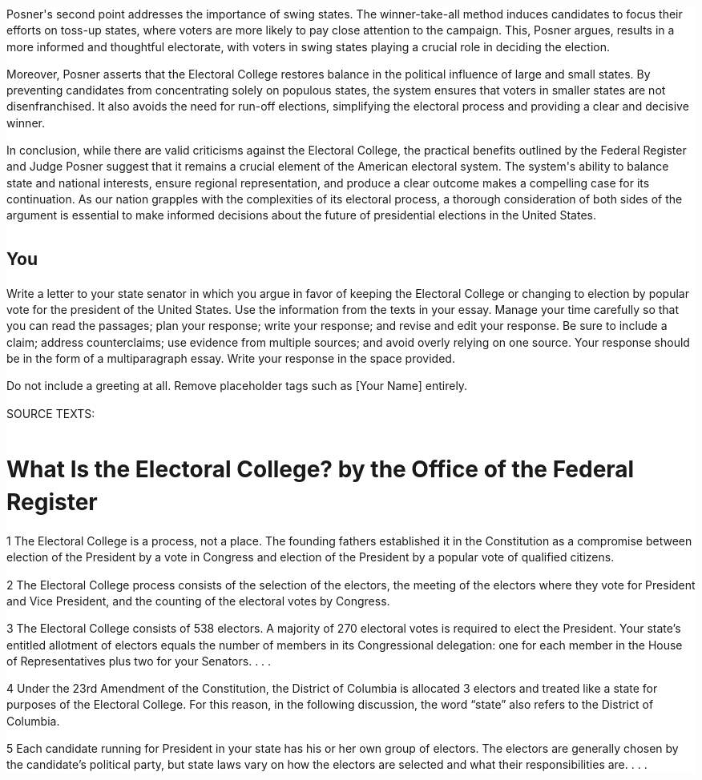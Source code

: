 Posner's second point addresses the importance of swing states. The winner-take-all method induces candidates to focus their efforts on toss-up states, where voters are more likely to pay close attention to the campaign. This, Posner argues, results in a more informed and thoughtful electorate, with voters in swing states playing a crucial role in deciding the election.

Moreover, Posner asserts that the Electoral College restores balance in the political influence of large and small states. By preventing candidates from concentrating solely on populous states, the system ensures that voters in smaller states are not disenfranchised. It also avoids the need for run-off elections, simplifying the electoral process and providing a clear and decisive winner.

In conclusion, while there are valid criticisms against the Electoral College, the practical benefits outlined by the Federal Register and Judge Posner suggest that it remains a crucial element of the American electoral system. The system's ability to balance state and national interests, ensure regional representation, and produce a clear outcome makes a compelling case for its continuation. As our nation grapples with the complexities of its electoral process, a thorough consideration of both sides of the argument is essential to make informed decisions about the future of presidential elections in the United States.

## You
Write a letter to your state senator in which you argue in favor of keeping the Electoral College or changing to election by popular vote for the president of the United States. Use the information from the texts in your essay. Manage your time carefully so that you can read the passages; plan your response; write your response; and revise and edit your response. Be sure to include a claim; address counterclaims; use evidence from multiple sources; and avoid overly relying on one source. Your response should be in the form of a multiparagraph essay. Write your response in the space provided. 

Do not include a greeting at all. Remove placeholder tags such as [Your Name] entirely. 

SOURCE TEXTS:

# What Is the Electoral College? by the Office of the Federal Register

1 The Electoral College is a process, not a place. The founding fathers established it in the Constitution as a compromise between election of the President by a vote in Congress and election of the President by a popular vote of qualified citizens.

2 The Electoral College process consists of the selection of the electors, the meeting of the electors where they vote for President and Vice President, and the counting of the electoral votes by Congress.

3 The Electoral College consists of 538 electors. A majority of 270 electoral votes is required to elect the President. Your state’s entitled allotment of electors equals the number of members in its Congressional delegation: one for each member in the House of Representatives plus two for your Senators. . . .

4 Under the 23rd Amendment of the Constitution, the District of Columbia is allocated 3 electors and treated like a state for purposes of the Electoral College. For this reason, in the following discussion, the word “state” also refers to the District of Columbia.

5 Each candidate running for President in your state has his or her own group of electors. The electors are generally chosen by the candidate’s political party, but state laws vary on how the electors are selected and what their responsibilities are. . . .
